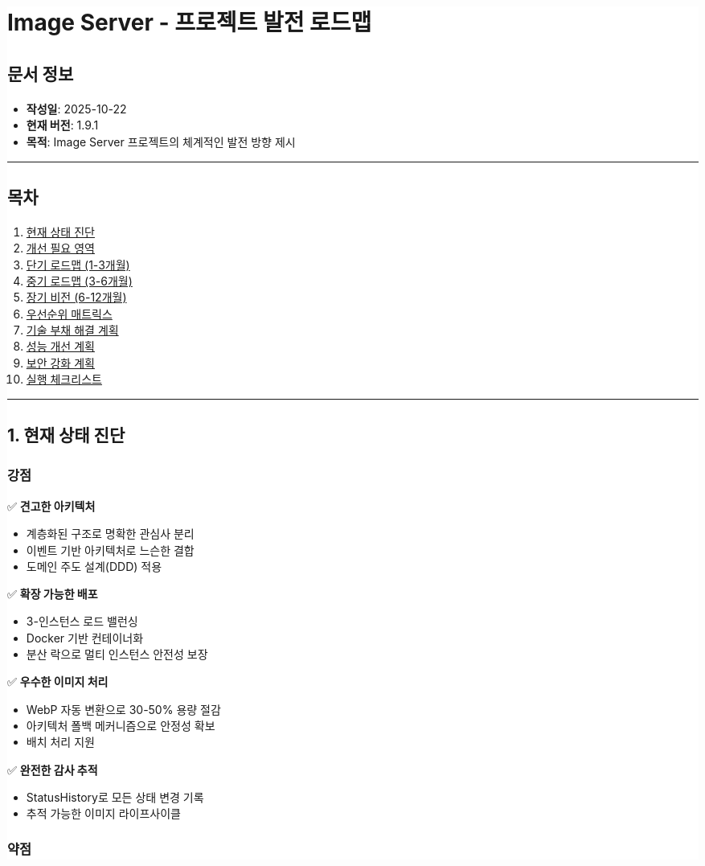 # Image Server - 프로젝트 발전 로드맵

## 문서 정보

- **작성일**: 2025-10-22
- **현재 버전**: 1.9.1
- **목적**: Image Server 프로젝트의 체계적인 발전 방향 제시

---

## 목차

1. [현재 상태 진단](#1-현재-상태-진단)
2. [개선 필요 영역](#2-개선-필요-영역)
3. [단기 로드맵 (1-3개월)](#3-단기-로드맵-1-3개월)
4. [중기 로드맵 (3-6개월)](#4-중기-로드맵-3-6개월)
5. [장기 비전 (6-12개월)](#5-장기-비전-6-12개월)
6. [우선순위 매트릭스](#6-우선순위-매트릭스)
7. [기술 부채 해결 계획](#7-기술-부채-해결-계획)
8. [성능 개선 계획](#8-성능-개선-계획)
9. [보안 강화 계획](#9-보안-강화-계획)
10. [실행 체크리스트](#10-실행-체크리스트)

---

## 1. 현재 상태 진단

### 강점

✅ **견고한 아키텍처**

- 계층화된 구조로 명확한 관심사 분리
- 이벤트 기반 아키텍처로 느슨한 결합
- 도메인 주도 설계(DDD) 적용

✅ **확장 가능한 배포**

- 3-인스턴스 로드 밸런싱
- Docker 기반 컨테이너화
- 분산 락으로 멀티 인스턴스 안전성 보장

✅ **우수한 이미지 처리**

- WebP 자동 변환으로 30-50% 용량 절감
- 아키텍처 폴백 메커니즘으로 안정성 확보
- 배치 처리 지원

✅ **완전한 감사 추적**

- StatusHistory로 모든 상태 변경 기록
- 추적 가능한 이미지 라이프사이클

### 약점
